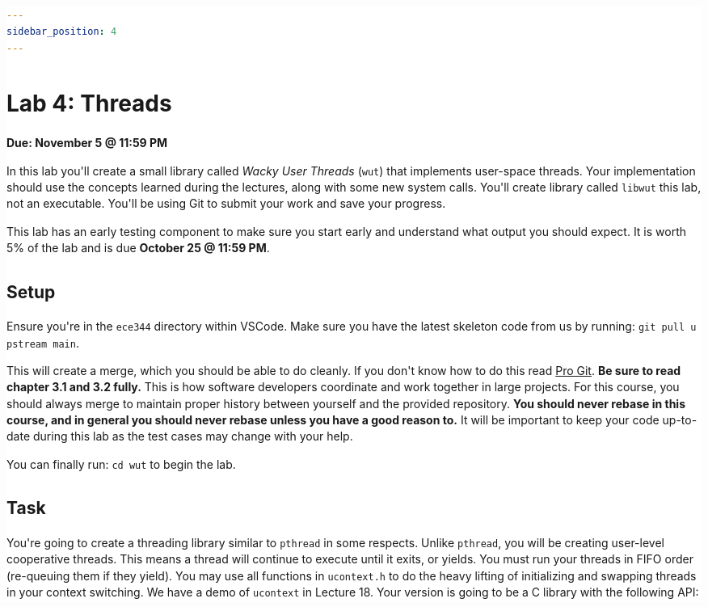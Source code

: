 ```yaml
---
sidebar_position: 4
---
```


# Lab 4: Threads

**Due: November 5 @ 11:59 PM**

In this lab you'll create a small library called *Wacky User Threads*
(`wut`) that implements user-space threads.
Your implementation should use the concepts learned during the lectures, along
with some new system calls.
You'll create library called `libwut` this lab, not an executable.
You'll be using Git to submit your work and save your progress.

This lab has an early testing component to make sure you start early and
understand what output you should expect.
It is worth 5% of the lab and is
due **October 25 @ 11:59 PM**.

## Setup

Ensure you're in the `ece344` directory within VSCode.
Make sure you have the latest skeleton code from us by running:
`git pull upstream main`.

This will create a merge, which you should be able to do cleanly.
If you don't know how to do this read [Pro Git][pro-git].
**Be sure to read chapter 3.1 and 3.2 fully.**
This is how software developers coordinate and work together in large projects.
For this course, you should always merge to maintain proper history between
yourself and the provided repository.
**You should never rebase in this course, and in general you should
never rebase unless you have a good reason to.**
It will be important to keep your code up-to-date during this lab as the
test cases may change with your help.

You can finally run: `cd wut` to begin the lab.

## Task

You're going to create a threading library similar to `pthread` in
some respects.
Unlike `pthread`, you will be creating user-level cooperative threads.
This means a thread will continue to execute until it exits, or yields.
You must run your threads in FIFO order (re-queuing them if they yield).
You may use all functions in `ucontext.h` to do the heavy lifting of
initializing and swapping threads in your context switching. We have a demo
of `ucontext` in Lecture 18.
Your version is going to be a C library with the following API:


[pro-git]: https://git-scm.com/book/en/v2/